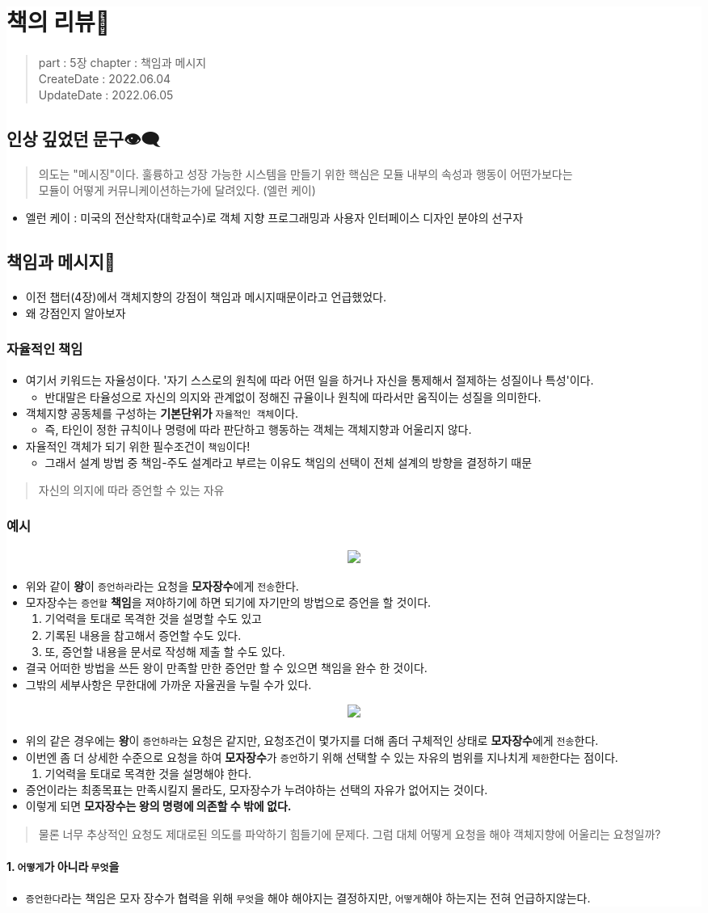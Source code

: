 # 책의 리뷰📔
> part :  5장
> chapter :  책임과 메시지   
> CreateDate : 2022.06.04  
> UpdateDate :  2022.06.05  


## 인상 깊었던 문구👁‍🗨

> 의도는 "메시징"이다. 훌륭하고 성장 가능한 시스템을 만들기 위한 핵심은 모듈 내부의 속성과 행동이 어떤가보다는   
> 모듈이 어떻게 커뮤니케이션하는가에 달려있다. (엘런 케이)
- 엘런 케이 : 미국의 전산학자(대학교수)로 객체 지향 프로그래밍과 사용자 인터페이스 디자인 분야의 선구자

## 책임과 메시지💬
 - 이전 챕터(4장)에서 객체지향의 강점이 책임과 메시지때문이라고 언급했었다. 
 - 왜 강점인지 알아보자

### 자율적인 책임
 - 여기서 키워드는 자율성이다. '자기 스스로의 원칙에 따라 어떤 일을 하거나 자신을 통제해서 절제하는 성질이나 특성'이다.
      - 반대말은 타율성으로 자신의 의지와 관계없이 정해진 규율이나 원칙에 따라서만 움직이는 성질을 의미한다. 
 - 객체지향 공동체를 구성하는 **기본단위가** `자율적인 객체`이다.
      - 즉, 타인이 정한 규칙이나 명령에 따라 판단하고 행동하는 객체는 객체지향과 어울리지 않다. 
 - 자율적인 객체가 되기 위한 필수조건이 `책임`이다!  
      - 그래서 설계 방법 중 책임-주도 설계라고 부르는 이유도 책임의 선택이 전체 설계의 방향을 결정하기 때문

> 자신의 의지에 따라 증언할 수 있는 자유
### 예시
<p align =center><img src = "https://user-images.githubusercontent.com/104331549/171996511-9b1af636-2fc9-4b82-9506-440fa609cb2e.png" ></p>


 - 위와 같이 **왕**이 `증언하라`라는 요청을 **모자장수**에게 `전송`한다.
 - 모자장수는 `증언할` **책임**을 져야하기에 하면 되기에 자기만의 방법으로 증언을 할 것이다.
     1. 기억력을 토대로 목격한 것을 설명할 수도 있고
     2. 기록된 내용을 참고해서 증언할 수도 있다.  
     3. 또, 증언할 내용을 문서로 작성해 제출 할 수도 있다.
 - 결국 어떠한 방법을 쓰든 왕이 만족할 만한 증언만 할 수 있으면 책임을 완수 한 것이다. 
 - 그밖의 세부사항은 무한대에 가까운 자율권을 누릴 수가 있다.
<p align =center><img src = "https://user-images.githubusercontent.com/104331549/171996499-6d870a8f-3e21-4284-b4c6-15ee7687b1cb.png" ></p>

 - 위의 같은 경우에는 **왕**이 `증언하라`는 요청은 같지만, 요청조건이 몇가지를 더해 좀더 구체적인 상태로 **모자장수**에게 `전송`한다.
 - 이번엔 좀 더 상세한 수준으로 요청을 하여 **모자장수**가 `증언`하기 위해 선택할 수 있는 자유의 범위를 지나치게 `제한`한다는 점이다.
    1. 기억력을 토대로 목격한 것을 설명해야 한다.
 - 증언이라는 최종목표는 만족시킬지 몰라도, 모자장수가 누려야하는 선택의 자유가 없어지는 것이다.
 - 이렇게 되면 **모자장수는 왕의 명령에 의존할 수 밖에 없다.** 

> 물론 너무 추상적인 요청도 제대로된 의도를 파악하기 힘들기에 문제다.
> 그럼 대체 어떻게 요청을 해야 객체지향에 어울리는 요청일까?

#### 1. `어떻게`가 아니라 `무엇`을
 - `증언한다`라는 책임은 모자 장수가 협력을 위해 `무엇`을 해야 해야지는 결정하지만, `어떻게`해야 하는지는 전혀 언급하지않는다.

